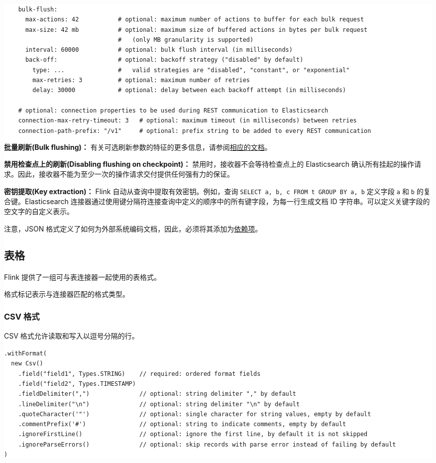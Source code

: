 ```
    bulk-flush:
      max-actions: 42           # optional: maximum number of actions to buffer for each bulk request
      max-size: 42 mb           # optional: maximum size of buffered actions in bytes per bulk request
                                #   (only MB granularity is supported)
      interval: 60000           # optional: bulk flush interval (in milliseconds)
      back-off:                 # optional: backoff strategy ("disabled" by default)
        type: ...               #   valid strategies are "disabled", "constant", or "exponential"
        max-retries: 3          # optional: maximum number of retries
        delay: 30000            # optional: delay between each backoff attempt (in milliseconds)

    # optional: connection properties to be used during REST communication to Elasticsearch
    connection-max-retry-timeout: 3   # optional: maximum timeout (in milliseconds) between retries
    connection-path-prefix: "/v1"     # optional: prefix string to be added to every REST communication
```



**批量刷新(Bulk flushing)：** 有关可选刷新参数的特征的更多信息，请参阅[相应的文档](//ci.apache.org/projects/flink/flink-docs-release-1.7/dev/connectors/elasticsearch.html)。

**禁用检查点上的刷新(Disabling flushing on checkpoint)：** 禁用时，接收器不会等待检查点上的 Elasticsearch 确认所有挂起的操作请求。因此，接收器不能为至少一次的操作请求交付提供任何强有力的保证。

**密钥提取(Key extraction)：** Flink 自动从查询中提取有效密钥。例如，查询 `SELECT a, b, c FROM t GROUP BY a, b` 定义字段 `a` 和 `b` 的复合键。Elasticsearch 连接器通过使用键分隔符连接查询中定义的顺序中的所有键字段，为每一行生成文档 ID 字符串。可以定义关键字段的空文字的自定义表示。

注意，JSON 格式定义了如何为外部系统编码文档，因此，必须将其添加为[依赖项](connect.html#formats)。

## 表格

Flink 提供了一组可与表连接器一起使用的表格式。

格式标记表示与连接器匹配的格式类型。

### CSV 格式

CSV 格式允许读取和写入以逗号分隔的行。



```
.withFormat(
  new Csv()
    .field("field1", Types.STRING)    // required: ordered format fields
    .field("field2", Types.TIMESTAMP)
    .fieldDelimiter(",")              // optional: string delimiter "," by default
    .lineDelimiter("\n")              // optional: string delimiter "\n" by default
    .quoteCharacter('"')              // optional: single character for string values, empty by default
    .commentPrefix('#')               // optional: string to indicate comments, empty by default
    .ignoreFirstLine()                // optional: ignore the first line, by default it is not skipped
    .ignoreParseErrors()              // optional: skip records with parse error instead of failing by default
)
```
